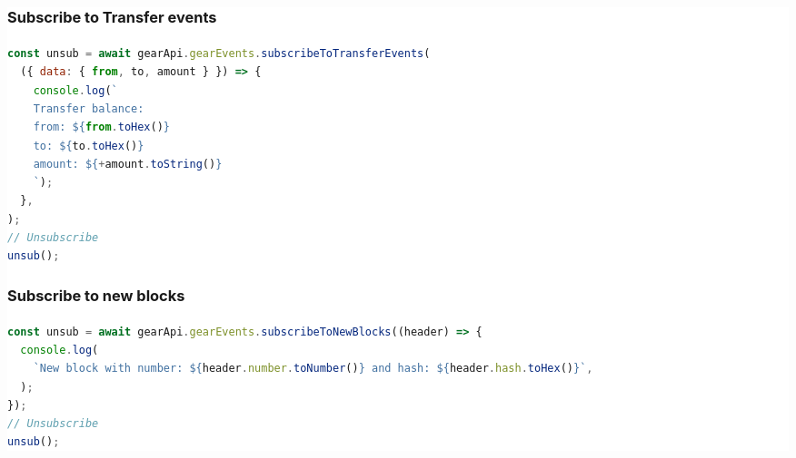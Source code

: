 ### Subscribe to Transfer events

```javascript
const unsub = await gearApi.gearEvents.subscribeToTransferEvents(
  ({ data: { from, to, amount } }) => {
    console.log(`
    Transfer balance:
    from: ${from.toHex()}
    to: ${to.toHex()}
    amount: ${+amount.toString()}
    `);
  },
);
// Unsubscribe
unsub();
```

### Subscribe to new blocks

```javascript
const unsub = await gearApi.gearEvents.subscribeToNewBlocks((header) => {
  console.log(
    `New block with number: ${header.number.toNumber()} and hash: ${header.hash.toHex()}`,
  );
});
// Unsubscribe
unsub();
```
